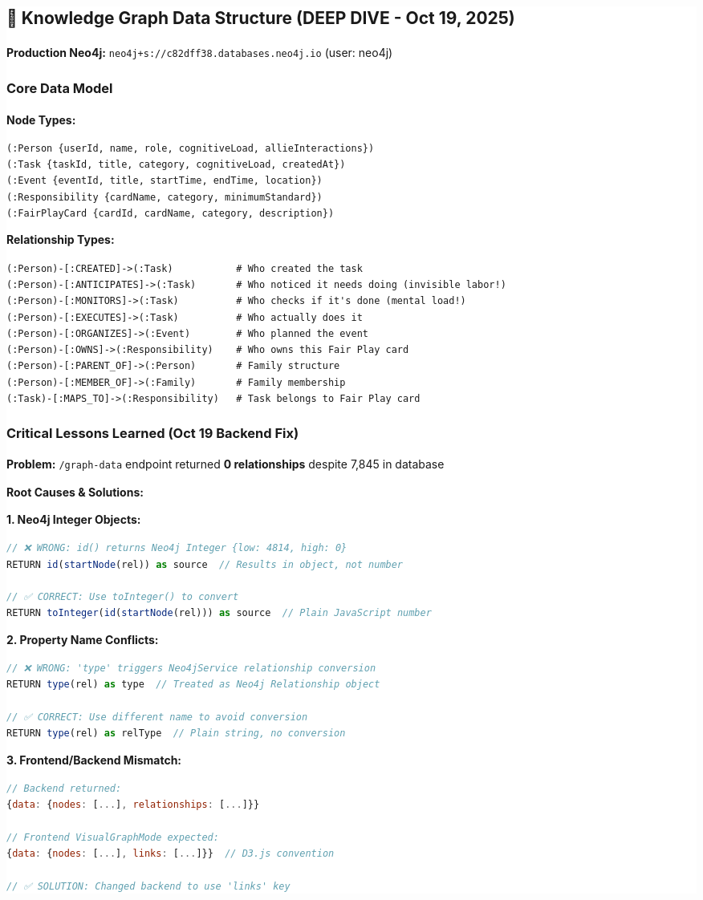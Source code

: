 ## 🧠 Knowledge Graph Data Structure (DEEP DIVE - Oct 19, 2025)

**Production Neo4j:** `neo4j+s://c82dff38.databases.neo4j.io` (user: neo4j)

### Core Data Model

**Node Types:**
```cypher
(:Person {userId, name, role, cognitiveLoad, allieInteractions})
(:Task {taskId, title, category, cognitiveLoad, createdAt})
(:Event {eventId, title, startTime, endTime, location})
(:Responsibility {cardName, category, minimumStandard})
(:FairPlayCard {cardId, cardName, category, description})
```

**Relationship Types:**
```cypher
(:Person)-[:CREATED]->(:Task)           # Who created the task
(:Person)-[:ANTICIPATES]->(:Task)       # Who noticed it needs doing (invisible labor!)
(:Person)-[:MONITORS]->(:Task)          # Who checks if it's done (mental load!)
(:Person)-[:EXECUTES]->(:Task)          # Who actually does it
(:Person)-[:ORGANIZES]->(:Event)        # Who planned the event
(:Person)-[:OWNS]->(:Responsibility)    # Who owns this Fair Play card
(:Person)-[:PARENT_OF]->(:Person)       # Family structure
(:Person)-[:MEMBER_OF]->(:Family)       # Family membership
(:Task)-[:MAPS_TO]->(:Responsibility)   # Task belongs to Fair Play card
```

### Critical Lessons Learned (Oct 19 Backend Fix)

**Problem:** `/graph-data` endpoint returned **0 relationships** despite 7,845 in database

**Root Causes & Solutions:**

**1. Neo4j Integer Objects:**
```javascript
// ❌ WRONG: id() returns Neo4j Integer {low: 4814, high: 0}
RETURN id(startNode(rel)) as source  // Results in object, not number

// ✅ CORRECT: Use toInteger() to convert
RETURN toInteger(id(startNode(rel))) as source  // Plain JavaScript number
```

**2. Property Name Conflicts:**
```javascript
// ❌ WRONG: 'type' triggers Neo4jService relationship conversion
RETURN type(rel) as type  // Treated as Neo4j Relationship object

// ✅ CORRECT: Use different name to avoid conversion
RETURN type(rel) as relType  // Plain string, no conversion
```

**3. Frontend/Backend Mismatch:**
```javascript
// Backend returned:
{data: {nodes: [...], relationships: [...]}}

// Frontend VisualGraphMode expected:
{data: {nodes: [...], links: [...]}}  // D3.js convention

// ✅ SOLUTION: Changed backend to use 'links' key
```

